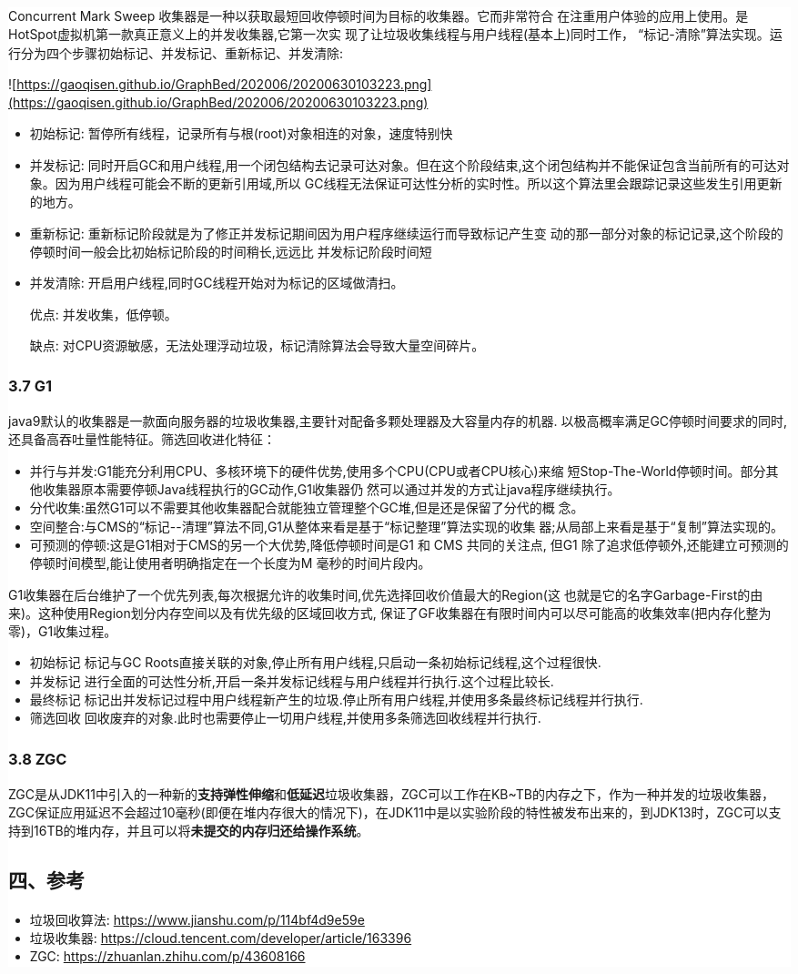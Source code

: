Concurrent Mark Sweep 收集器是一种以获取最短回收停顿时间为目标的收集器。它而非常符合
在注重用户体验的应用上使用。是HotSpot虚拟机第一款真正意义上的并发收集器,它第一次实 现了让垃圾收集线程与用户线程(基本上)同时工作， “标记-清除”算法实现。运行分为四个步骤初始标记、并发标记、重新标记、并发清除:

![https://gaoqisen.github.io/GraphBed/202006/20200630103223.png](https://gaoqisen.github.io/GraphBed/202006/20200630103223.png)

- 初始标记: 暂停所有线程，记录所有与根(root)对象相连的对象，速度特别快

- 并发标记: 同时开启GC和用户线程,用一个闭包结构去记录可达对象。但在这个阶段结束,这个闭包结构并不能保证包含当前所有的可达对象。因为用户线程可能会不断的更新引用域,所以 GC线程无法保证可达性分析的实时性。所以这个算法里会跟踪记录这些发生引用更新的地方。

- 重新标记: 重新标记阶段就是为了修正并发标记期间因为用户程序继续运行而导致标记产生变 动的那一部分对象的标记记录,这个阶段的停顿时间一般会比初始标记阶段的时间稍⻓,远远比 并发标记阶段时间短

- 并发清除: 开启用户线程,同时GC线程开始对为标记的区域做清扫。

  

  优点: 并发收集，低停顿。

  缺点: 对CPU资源敏感，无法处理浮动垃圾，标记清除算法会导致大量空间碎片。

### 3.7 G1

java9默认的收集器是一款面向服务器的垃圾收集器,主要针对配备多颗处理器及大容量内存的机器.
以极高概率满足GC停顿时间要求的同时,还具备高吞吐量性能特征。筛选回收进化特征：

- 并行与并发:G1能充分利用CPU、多核环境下的硬件优势,使用多个CPU(CPU或者CPU核心)来缩 短Stop-The-World停顿时间。部分其他收集器原本需要停顿Java线程执行的GC动作,G1收集器仍 然可以通过并发的方式让java程序继续执行。
- 分代收集:虽然G1可以不需要其他收集器配合就能独立管理整个GC堆,但是还是保留了分代的概 念。
- 空间整合:与CMS的“标记--清理”算法不同,G1从整体来看是基于“标记整理”算法实现的收集 器;从局部上来看是基于“复制”算法实现的。
- 可预测的停顿:这是G1相对于CMS的另一个大优势,降低停顿时间是G1 和 CMS 共同的关注点, 但G1 除了追求低停顿外,还能建立可预测的停顿时间模型,能让使用者明确指定在一个⻓度为M 毫秒的时间片段内。

G1收集器在后台维护了一个优先列表,每次根据允许的收集时间,优先选择回收价值最大的Region(这 也就是它的名字Garbage-First的由来)。这种使用Region划分内存空间以及有优先级的区域回收方式, 保证了GF收集器在有限时间内可以尽可能高的收集效率(把内存化整为零)，G1收集过程。

- 初始标记 标记与GC Roots直接关联的对象,停止所有用户线程,只启动一条初始标记线程,这个过程很快.
- 并发标记 进行全面的可达性分析,开启一条并发标记线程与用户线程并行执行.这个过程比较长.
- 最终标记 标记出并发标记过程中用户线程新产生的垃圾.停止所有用户线程,并使用多条最终标记线程并行执行.
- 筛选回收 回收废弃的对象.此时也需要停止一切用户线程,并使用多条筛选回收线程并行执行.

### 3.8 ZGC

ZGC是从JDK11中引入的一种新的**支持弹性伸缩**和**低延迟**垃圾收集器，ZGC可以工作在KB~TB的内存之下，作为一种并发的垃圾收集器，ZGC保证应用延迟不会超过10毫秒(即便在堆内存很大的情况下)，在JDK11中是以实验阶段的特性被发布出来的，到JDK13时，ZGC可以支持到16TB的堆内存，并且可以将**未提交的内存归还给操作系统**。

## 四、参考

- 垃圾回收算法: https://www.jianshu.com/p/114bf4d9e59e
- 垃圾收集器: https://cloud.tencent.com/developer/article/163396
- ZGC: https://zhuanlan.zhihu.com/p/43608166

